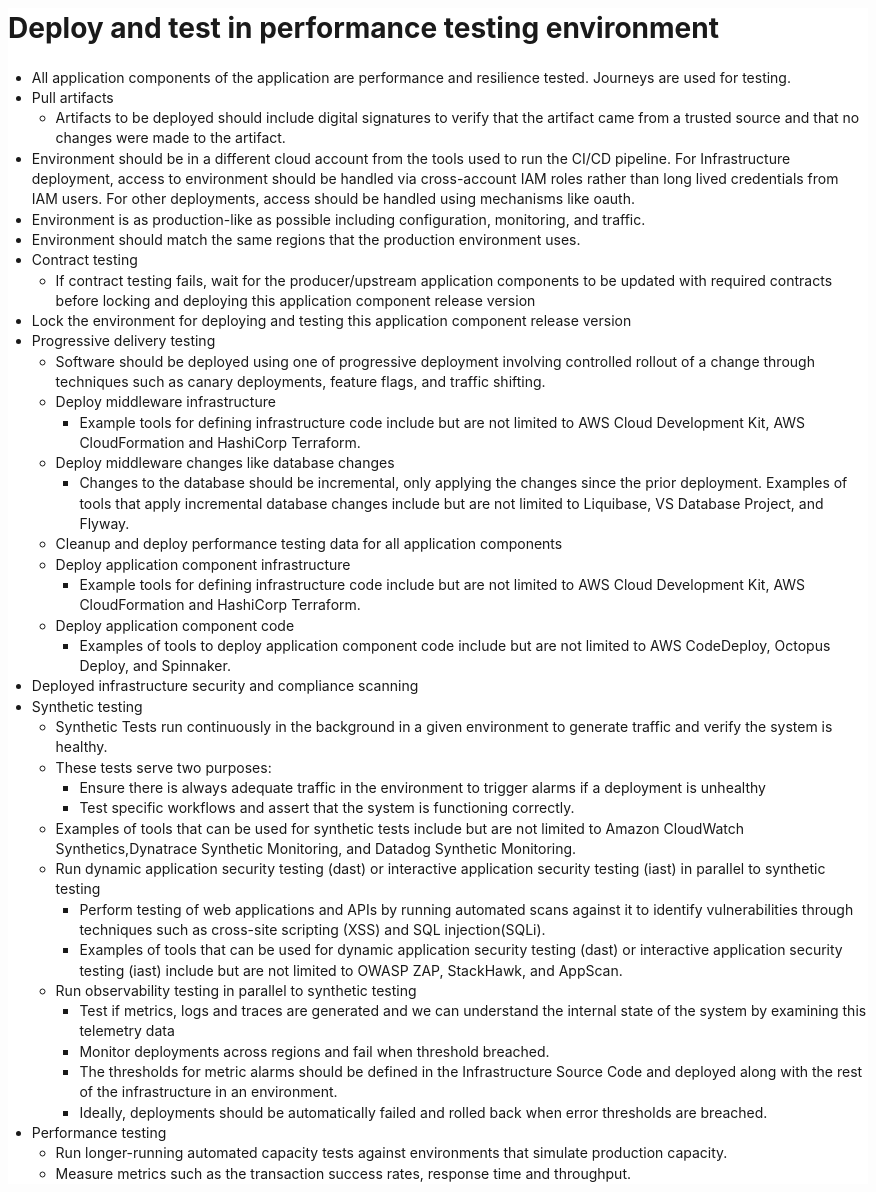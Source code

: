 # Deploy and test in performance testing environment
- All application components of the application are performance and resilience tested. Journeys are used for testing.
- Pull artifacts
    - Artifacts to be deployed should include digital signatures to verify that the artifact came from a trusted source and that no changes were made to the artifact.
- Environment should be in a different cloud account from the tools used to run the CI/CD pipeline. For Infrastructure deployment, access to environment should be handled via cross-account IAM roles rather than long lived credentials from IAM users. For other deployments, access should be handled using mechanisms like oauth.
- Environment is as production-like as possible including configuration, monitoring, and traffic. 
- Environment should match the same regions that the production environment uses. 
- Contract testing
    - If contract testing fails, wait for the producer/upstream application components to be updated with required contracts before locking and deploying this application component release version
- Lock the environment for deploying and testing this application component release version
- Progressive delivery testing
    - Software should be deployed using one of progressive deployment involving controlled rollout of a change through techniques such as canary deployments, feature flags, and traffic shifting. 
    - Deploy middleware infrastructure
        - Example tools for defining infrastructure code include but are not limited to AWS Cloud Development Kit, AWS CloudFormation and HashiCorp Terraform.
    - Deploy middleware changes like database changes
        - Changes to the database should be incremental, only applying the changes since the prior deployment. Examples of tools that apply incremental database changes include but are not limited to Liquibase, VS Database Project, and Flyway.
    - Cleanup and deploy performance testing data for all application components
    - Deploy application component infrastructure
        - Example tools for defining infrastructure code include but are not limited to AWS Cloud Development Kit, AWS CloudFormation and HashiCorp Terraform.
    - Deploy application component code
        - Examples of tools to deploy application component code include but are not limited to AWS CodeDeploy, Octopus Deploy, and Spinnaker.
- Deployed infrastructure security and compliance scanning
- Synthetic testing
    - Synthetic Tests run continuously in the background in a given environment to generate traffic and verify the system is healthy.   
    - These tests serve two purposes: 
        - Ensure there is always adequate traffic in the environment to trigger alarms if a deployment is unhealthy
        - Test specific workflows and assert that the system is functioning correctly. 
    - Examples of tools that can be used for synthetic tests include but are not limited to Amazon CloudWatch Synthetics,Dynatrace Synthetic Monitoring, and Datadog Synthetic Monitoring.
    - Run dynamic application security testing (dast) or interactive application security testing (iast) in parallel to synthetic testing
        - Perform testing of web applications and APIs by running automated scans against it to identify vulnerabilities through techniques such as cross-site scripting (XSS) and SQL injection(SQLi). 
        - Examples of tools that can be used for dynamic application security testing (dast) or interactive application security testing (iast) include but are not limited to OWASP ZAP, StackHawk, and AppScan.
    - Run observability testing in parallel to synthetic testing
        - Test if metrics, logs and traces are generated and we can understand the internal state of the system by examining this telemetry data
        - Monitor deployments across regions and fail when threshold breached. 
        - The thresholds for metric alarms should be defined in the Infrastructure Source Code and deployed along with the rest of the infrastructure in an environment. 
        - Ideally, deployments should be automatically failed and rolled back when error thresholds are breached.
- Performance testing
    - Run longer-running automated capacity tests against environments that simulate production capacity. 
    - Measure metrics such as the transaction success rates, response time and throughput. 